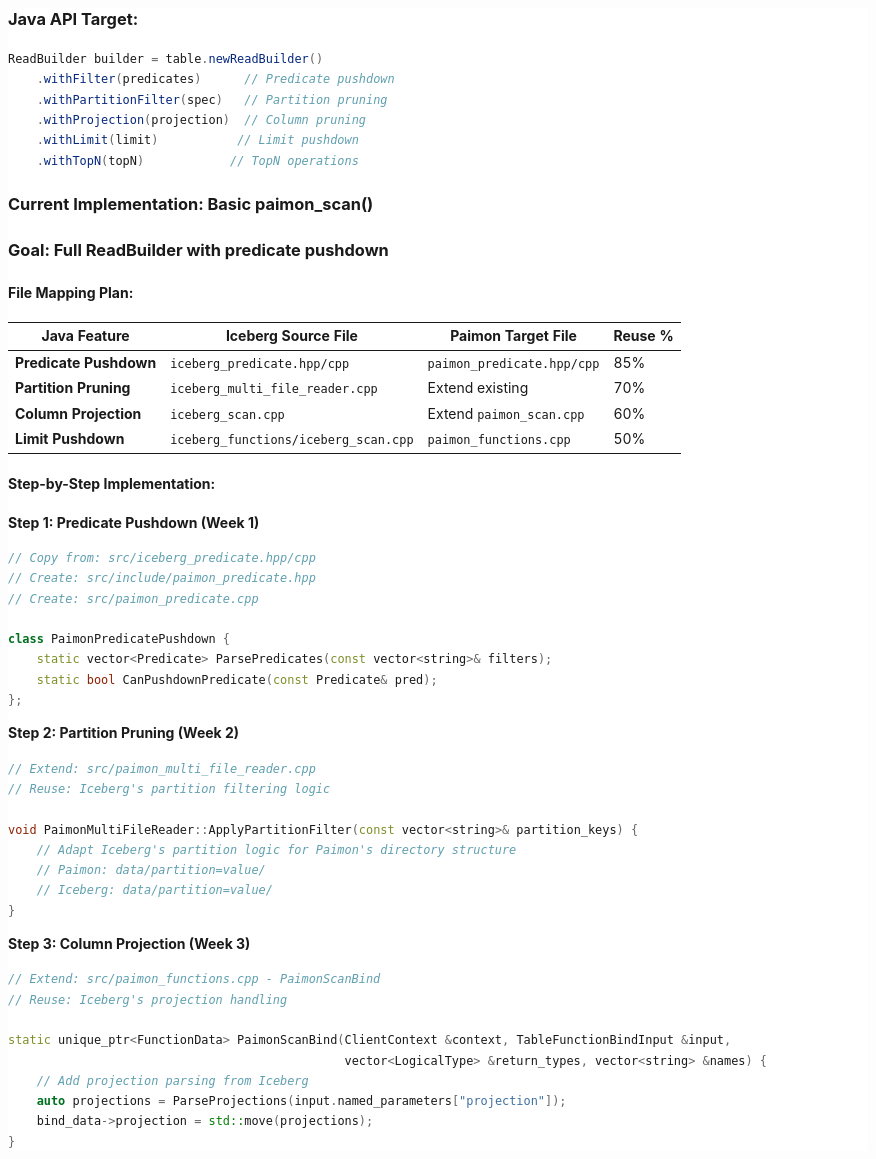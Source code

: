 ### Java API Target:
```java
ReadBuilder builder = table.newReadBuilder()
    .withFilter(predicates)      // Predicate pushdown
    .withPartitionFilter(spec)   // Partition pruning
    .withProjection(projection)  // Column pruning
    .withLimit(limit)           // Limit pushdown
    .withTopN(topN)            // TopN operations
```

### Current Implementation: Basic paimon_scan()
### Goal: Full ReadBuilder with predicate pushdown

#### **File Mapping Plan**:

| **Java Feature** | **Iceberg Source File** | **Paimon Target File** | **Reuse %** |
|------------------|------------------------|-----------------------|-------------|
| **Predicate Pushdown** | `iceberg_predicate.hpp/cpp` | `paimon_predicate.hpp/cpp` | 85% |
| **Partition Pruning** | `iceberg_multi_file_reader.cpp` | Extend existing | 70% |
| **Column Projection** | `iceberg_scan.cpp` | Extend `paimon_scan.cpp` | 60% |
| **Limit Pushdown** | `iceberg_functions/iceberg_scan.cpp` | `paimon_functions.cpp` | 50% |

#### **Step-by-Step Implementation**:

**Step 1: Predicate Pushdown (Week 1)**
```cpp
// Copy from: src/iceberg_predicate.hpp/cpp
// Create: src/include/paimon_predicate.hpp
// Create: src/paimon_predicate.cpp

class PaimonPredicatePushdown {
    static vector<Predicate> ParsePredicates(const vector<string>& filters);
    static bool CanPushdownPredicate(const Predicate& pred);
};
```

**Step 2: Partition Pruning (Week 2)**
```cpp
// Extend: src/paimon_multi_file_reader.cpp
// Reuse: Iceberg's partition filtering logic

void PaimonMultiFileReader::ApplyPartitionFilter(const vector<string>& partition_keys) {
    // Adapt Iceberg's partition logic for Paimon's directory structure
    // Paimon: data/partition=value/
    // Iceberg: data/partition=value/
}
```

**Step 3: Column Projection (Week 3)**
```cpp
// Extend: src/paimon_functions.cpp - PaimonScanBind
// Reuse: Iceberg's projection handling

static unique_ptr<FunctionData> PaimonScanBind(ClientContext &context, TableFunctionBindInput &input,
                                               vector<LogicalType> &return_types, vector<string> &names) {
    // Add projection parsing from Iceberg
    auto projections = ParseProjections(input.named_parameters["projection"]);
    bind_data->projection = std::move(projections);
}
```
